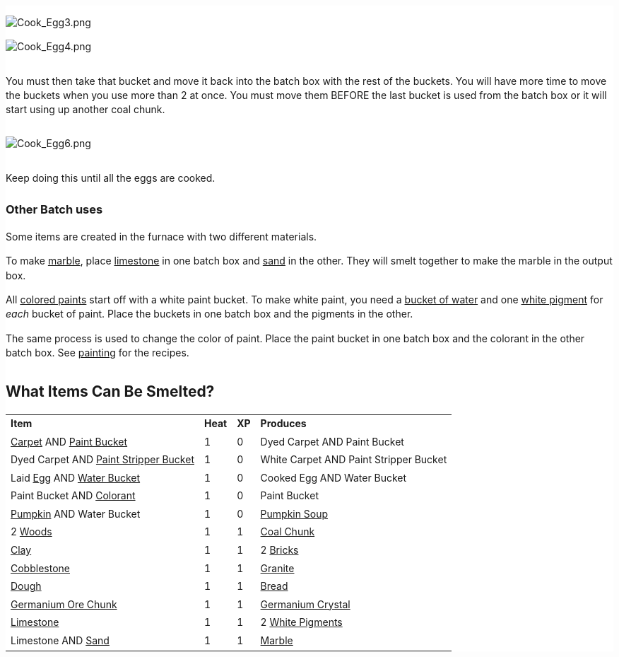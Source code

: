 <div style=" overflow: hidden ">

![Cook_Egg3.png](Cook_Egg3.png "Cook_Egg3.png")

![Cook_Egg4.png](Cook_Egg4.png "Cook_Egg4.png")

</div>

You must then take that bucket and move it back into the batch box with
the rest of the buckets. You will have more time to move the buckets
when you use more than 2 at once. You must move them BEFORE the last
bucket is used from the batch box or it will start using up another coal
chunk.

<div style=" overflow: hidden ">

![Cook_Egg6.png](Cook_Egg6.png "Cook_Egg6.png")

</div>

Keep doing this until all the eggs are cooked.

### Other Batch uses

Some items are created in the furnace with two different materials.

To make [marble](marble "wikilink"), place
[limestone](limestone "wikilink") in one batch box and
[sand](sand "wikilink") in the other. They will smelt together to make
the marble in the output box.

All [colored paints](painting "wikilink") start off with a white paint
bucket. To make white paint, you need a [bucket of
water](Recipaedia/Tools/Water_Bucket.md "wikilink") and one [white
pigment](White_Pigment "wikilink") for *each* bucket of paint. Place the
buckets in one batch box and the pigments in the other.

The same process is used to change the color of paint. Place the paint
bucket in one batch box and the colorant in the other batch box. See
[painting](painting "wikilink") for the recipes.

## What Items Can Be Smelted?

|                                                                                           |          |        |                                                                                                        |
| ----------------------------------------------------------------------------------------- | -------- | ------ | ------------------------------------------------------------------------------------------------------ |
| **Item**                                                                                  | **Heat** | **XP** | **Produces**                                                                                           |
| [Carpet](Recipaedia/Items/Carpet.md "wikilink") AND [Paint Bucket](Recipaedia/Tools/Paint_Bucket.md "wikilink")                   | 1        | 0      | Dyed Carpet AND Paint Bucket                                                                           |
| Dyed Carpet AND [Paint Stripper Bucket](Paint_Stripper "wikilink")                        | 1        | 0      | White Carpet AND Paint Stripper Bucket                                                                 |
| Laid [Egg](Egg "wikilink") AND [Water Bucket](Recipaedia/Tools/Water_Bucket.md "wikilink")                    | 1        | 0      | Cooked Egg AND Water Bucket                                                                            |
| Paint Bucket AND [Colorant](Painting "wikilink")                                          | 1        | 0      | Paint Bucket                                                                                           |
| [Pumpkin](Recipaedia/Plants/Pumpkin.md "wikilink") AND Water Bucket                                            | 1        | 0      | [Pumpkin Soup](Recipaedia/Plants/Pumpkin_Soup.md "wikilink")                                                                |
| 2 [Woods](Recipaedia/Construction/Planks.md "wikilink")                                                              | 1        | 1      | [Coal Chunk](Recipaedia/Minerals/Coal_Chunk.md "wikilink")                                                                    |
| [Clay](Recipaedia/Terrain/Clay.md "wikilink")                                                                   | 1        | 1      | 2 [Bricks](Recipaedia/Items/Brick.md "wikilink")                                                                           |
| [Cobblestone](Recipaedia/Construction/Cobblestone.md "wikilink")                                                     | 1        | 1      | [Granite](Recipaedia/Terrain/Granite.md "wikilink")                                                                          |
| [Dough](Recipaedia/Food/Dough.md "wikilink")                                                                 | 1        | 1      | [Bread](Recipaedia/Food/Bread.md "wikilink")                                                                              |
| [Germanium Ore Chunk](Recipaedia/Minerals/Germanium_Ore_Chunk.md "wikilink")                                     | 1        | 1      | [Germanium Crystal](Recipaedia/Minerals/Germanium_Crystal.md "wikilink")                                                      |
| [Limestone](Recipaedia/Terrain/Limestone.md "wikilink")                                                         | 1        | 1      | 2 [White Pigments](White_Pigment "wikilink")                                                           |
| Limestone AND [Sand](Recipaedia/Terrain/Sand.md "wikilink")                                                     | 1        | 1      | [Marble](Recipaedia/Construction/Marble.md "wikilink")                                                                            |
